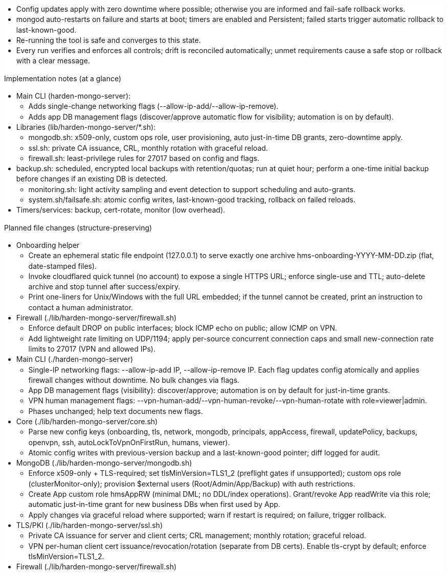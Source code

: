 - Config updates apply with zero downtime where possible; otherwise you are informed and fail-safe rollback works.
- mongod auto-restarts on failure and starts at boot; timers are enabled and Persistent; failed starts trigger automatic rollback to last-known-good.
- Re-running the tool is safe and converges to this state.
- Every run verifies and enforces all controls; drift is reconciled automatically; unmet requirements cause a safe stop or rollback with a clear message.

Implementation notes (at a glance)
- Main CLI (harden-mongo-server):
  - Adds single-change networking flags (--allow-ip-add/--allow-ip-remove).
  - Adds app DB management flags (discover/approve automatic flow for visibility; automation is on by default).
- Libraries (lib/harden-mongo-server/*.sh):
  - mongodb.sh: x509-only, custom ops role, user provisioning, auto just-in-time DB grants, zero-downtime apply.
  - ssl.sh: private CA issuance, CRL, monthly rotation with graceful reload.
  - firewall.sh: least-privilege rules for 27017 based on config and flags.
- backup.sh: scheduled, encrypted local backups with retention/quotas; run at quiet hour; perform a one-time initial backup before changes if an existing DB is detected.
  - monitoring.sh: light activity sampling and event detection to support scheduling and auto-grants.
  - system.sh/failsafe.sh: atomic config writes, last-known-good tracking, rollback on failed reloads.
- Timers/services: backup, cert-rotate, monitor (low overhead).


Planned file changes (structure-preserving)
- Onboarding helper
  - Create an ephemeral static file endpoint (127.0.0.1) to serve exactly one archive hms-onboarding-YYYY-MM-DD.zip (flat, date-stamped files).
  - Invoke cloudflared quick tunnel (no account) to expose a single HTTPS URL; enforce single-use and TTL; auto-delete archive and stop tunnel after success/expiry.
  - Print one-liners for Unix/Windows with the full URL embedded; if the tunnel cannot be created, print an instruction to contact a human administrator.
- Firewall (./lib/harden-mongo-server/firewall.sh)
  - Enforce default DROP on public interfaces; block ICMP echo on public; allow ICMP on VPN.
  - Add lightweight rate limiting on UDP/1194; apply per-source concurrent connection caps and small new-connection rate limits to 27017 (VPN and allowed IPs).
- Main CLI (./harden-mongo-server)
  - Single-IP networking flags: --allow-ip-add IP, --allow-ip-remove IP. Each flag updates config atomically and applies firewall changes without downtime. No bulk changes via flags.
  - App DB management flags (visibility): discover/approve; automation is on by default for just-in-time grants.
  - VPN human management flags: --vpn-human-add/--vpn-human-revoke/--vpn-human-rotate with role=viewer|admin.
  - Phases unchanged; help text documents new flags.
- Core (./lib/harden-mongo-server/core.sh)
  - Parse new config keys (onboarding, tls, network, mongodb, principals, appAccess, firewall, updatePolicy, backups, openvpn, ssh, autoLockToVpnOnFirstRun, humans, viewer).
  - Atomic config writes with previous-version backup and a last-known-good pointer; diff logged for audit.
- MongoDB (./lib/harden-mongo-server/mongodb.sh)
  - Enforce x509-only + TLS-required; set tlsMinVersion=TLS1_2 (preflight gates if unsupported); custom ops role (clusterMonitor-only); provision $external users (Root/Admin/App/Backup) with auth restrictions.
  - Create App custom role hmsAppRW (minimal DML; no DDL/index operations). Grant/revoke App readWrite via this role; automatic just-in-time grant for new business DBs when first used by App.
  - Apply changes via graceful reload where supported; warn if restart is required; on failure, trigger rollback.
- TLS/PKI (./lib/harden-mongo-server/ssl.sh)
  - Private CA issuance for server and client certs; CRL management; monthly rotation; graceful reload.
  - VPN per-human client cert issuance/revocation/rotation (separate from DB certs). Enable tls-crypt by default; enforce tlsMinVersion=TLS1_2.
- Firewall (./lib/harden-mongo-server/firewall.sh)